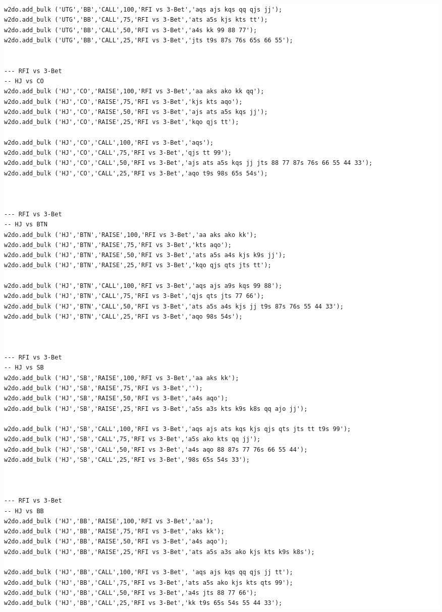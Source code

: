     w2do.add_bulk ('UTG','BB','CALL',100,'RFI vs 3-Bet','aqs ajs kqs qq qjs jj');
    w2do.add_bulk ('UTG','BB','CALL',75,'RFI vs 3-Bet','ats a5s kjs kts tt');
    w2do.add_bulk ('UTG','BB','CALL',50,'RFI vs 3-Bet','a4s kk 99 88 77');
    w2do.add_bulk ('UTG','BB','CALL',25,'RFI vs 3-Bet','jts t9s 87s 76s 65s 66 55');
   
    
    --- RFI vs 3-Bet 
    -- HJ vs CO
    w2do.add_bulk ('HJ','CO','RAISE',100,'RFI vs 3-Bet','aa aks ako kk qq');
	w2do.add_bulk ('HJ','CO','RAISE',75,'RFI vs 3-Bet','kjs kts aqo');
	w2do.add_bulk ('HJ','CO','RAISE',50,'RFI vs 3-Bet','ajs ats a5s kqs jj');
	w2do.add_bulk ('HJ','CO','RAISE',25,'RFI vs 3-Bet','kqo qjs tt');
	
    w2do.add_bulk ('HJ','CO','CALL',100,'RFI vs 3-Bet','aqs');
    w2do.add_bulk ('HJ','CO','CALL',75,'RFI vs 3-Bet','qjs tt 99');
    w2do.add_bulk ('HJ','CO','CALL',50,'RFI vs 3-Bet','ajs ats a5s kqs jj jts 88 77 87s 76s 66 55 44 33');
    w2do.add_bulk ('HJ','CO','CALL',25,'RFI vs 3-Bet','aqo t9s 98s 65s 54s');
 


    --- RFI vs 3-Bet 
    -- HJ vs BTN
    w2do.add_bulk ('HJ','BTN','RAISE',100,'RFI vs 3-Bet','aa aks ako kk');
	w2do.add_bulk ('HJ','BTN','RAISE',75,'RFI vs 3-Bet','kts aqo');
	w2do.add_bulk ('HJ','BTN','RAISE',50,'RFI vs 3-Bet','ats a5s a4s kjs k9s jj');
	w2do.add_bulk ('HJ','BTN','RAISE',25,'RFI vs 3-Bet','kqo qjs qts jts tt');
	
    w2do.add_bulk ('HJ','BTN','CALL',100,'RFI vs 3-Bet','aqs ajs a9s kqs 99 88');
    w2do.add_bulk ('HJ','BTN','CALL',75,'RFI vs 3-Bet','qjs qts jts 77 66');
    w2do.add_bulk ('HJ','BTN','CALL',50,'RFI vs 3-Bet','ats a5s a4s kjs jj t9s 87s 76s 55 44 33');
    w2do.add_bulk ('HJ','BTN','CALL',25,'RFI vs 3-Bet','aqo 98s 54s');

    
    
    --- RFI vs 3-Bet 
    -- HJ vs SB
    w2do.add_bulk ('HJ','SB','RAISE',100,'RFI vs 3-Bet','aa aks kk');
	w2do.add_bulk ('HJ','SB','RAISE',75,'RFI vs 3-Bet','');
	w2do.add_bulk ('HJ','SB','RAISE',50,'RFI vs 3-Bet','a4s aqo');
	w2do.add_bulk ('HJ','SB','RAISE',25,'RFI vs 3-Bet','a5s a3s kts k9s k8s qq ajo jj');
	
    w2do.add_bulk ('HJ','SB','CALL',100,'RFI vs 3-Bet','aqs ajs ats kqs kjs qjs qts jts tt t9s 99');
    w2do.add_bulk ('HJ','SB','CALL',75,'RFI vs 3-Bet','a5s ako kts qq jj');
    w2do.add_bulk ('HJ','SB','CALL',50,'RFI vs 3-Bet','a4s aqo 88 87s 77 76s 66 55 44');
    w2do.add_bulk ('HJ','SB','CALL',25,'RFI vs 3-Bet','98s 65s 54s 33');



    --- RFI vs 3-Bet 
    -- HJ vs BB
    w2do.add_bulk ('HJ','BB','RAISE',100,'RFI vs 3-Bet','aa');
	w2do.add_bulk ('HJ','BB','RAISE',75,'RFI vs 3-Bet','aks kk');
	w2do.add_bulk ('HJ','BB','RAISE',50,'RFI vs 3-Bet','a4s aqo');
	w2do.add_bulk ('HJ','BB','RAISE',25,'RFI vs 3-Bet','ats a5s a3s ako kjs kts k9s k8s');
	
    w2do.add_bulk ('HJ','BB','CALL',100,'RFI vs 3-Bet', 'aqs ajs kqs qq qjs jj tt');
    w2do.add_bulk ('HJ','BB','CALL',75,'RFI vs 3-Bet','ats a5s ako kjs kts qts 99');
    w2do.add_bulk ('HJ','BB','CALL',50,'RFI vs 3-Bet','a4s jts 88 77 66');
    w2do.add_bulk ('HJ','BB','CALL',25,'RFI vs 3-Bet','kk t9s 65s 54s 55 44 33');
